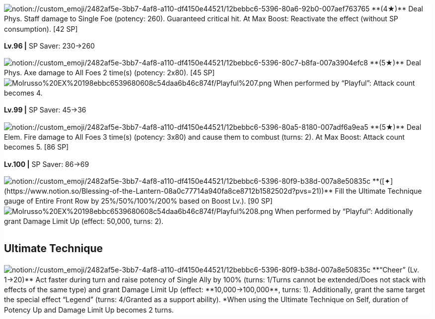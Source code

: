 </aside>

<aside>
<img src="notion://custom_emoji/2482af5e-3bb7-4af8-a110-df4150e44521/12bebbc6-5396-80a6-92b0-007aef763765" alt="notion://custom_emoji/2482af5e-3bb7-4af8-a110-df4150e44521/12bebbc6-5396-80a6-92b0-007aef763765" width="40px" /> **(4★)**
Deal Phys. Staff damage to Single Foe (potency: 260). Guaranteed critical hit. At Max Boost: Reactivate the effect (without SP consumption). [42 SP]

**Lv.96 |** SP Saver: 230→260

</aside>

<aside>
<img src="notion://custom_emoji/2482af5e-3bb7-4af8-a110-df4150e44521/12bebbc6-5396-80c7-b8fa-007a3904efc8" alt="notion://custom_emoji/2482af5e-3bb7-4af8-a110-df4150e44521/12bebbc6-5396-80c7-b8fa-007a3904efc8" width="40px" /> **(5★)**
Deal Phys. Axe damage to All Foes 2 time(s) (potency: 2x80). [45 SP]

<aside>
<img src="Molrusso%20EX%20198ebbc6539680608c54daa6b46c874f/Playful%207.png" alt="Molrusso%20EX%20198ebbc6539680608c54daa6b46c874f/Playful%207.png" width="40px" /> When performed by “Playful”: Attack count becomes 4.

</aside>

**Lv.99 |** SP Saver: 45→36

</aside>

<aside>
<img src="notion://custom_emoji/2482af5e-3bb7-4af8-a110-df4150e44521/12bebbc6-5396-80a5-8180-007adf6a9ea5" alt="notion://custom_emoji/2482af5e-3bb7-4af8-a110-df4150e44521/12bebbc6-5396-80a5-8180-007adf6a9ea5" width="40px" /> **(5★)**
Deal Elem. Fire damage to All Foes 3 time(s) (potency: 3x80) and cause them to combust (turns: 2). At Max Boost: Attack count becomes 5. [86 SP]

**Lv.100 |** SP Saver: 86→69

</aside>

<aside>
<img src="notion://custom_emoji/2482af5e-3bb7-4af8-a110-df4150e44521/12bebbc6-5396-80f9-b38d-007a8e50835c" alt="notion://custom_emoji/2482af5e-3bb7-4af8-a110-df4150e44521/12bebbc6-5396-80f9-b38d-007a8e50835c" width="40px" /> **([✦](https://www.notion.so/Blessing-of-the-Lantern-08a0c77714a940fa8ce8712b1582502d?pvs=21))**
Fill the Ultimate Technique gauge of Entire Front Row by 25%/50%/100%/200% based on Boost Lv.). [90 SP]

<aside>
<img src="Molrusso%20EX%20198ebbc6539680608c54daa6b46c874f/Playful%208.png" alt="Molrusso%20EX%20198ebbc6539680608c54daa6b46c874f/Playful%208.png" width="40px" /> When performed by “Playful”: Additionally grant Damage Limit Up (effect: 50,000, turns: 2).

</aside>

</aside>

## Ultimate Technique

<aside>
<img src="notion://custom_emoji/2482af5e-3bb7-4af8-a110-df4150e44521/12bebbc6-5396-80f9-b38d-007a8e50835c" alt="notion://custom_emoji/2482af5e-3bb7-4af8-a110-df4150e44521/12bebbc6-5396-80f9-b38d-007a8e50835c" width="40px" /> **“Cheer” (Lv. 1→20)**
Act faster during turn and raise potency of Single Ally by 100% (turns: 1/Turns cannot be extended/Does not stack with effects of the same type) and grant Damage Limit Up (effect: **10,000→100,000**, turns: 1). Additionally, grant the same target the special effect “Legend” (turns: 4/Granted as a support ability). *When using the Ultimate Technique on Self, duration of Potency Up and Damage Limit Up becomes 2 turns.
